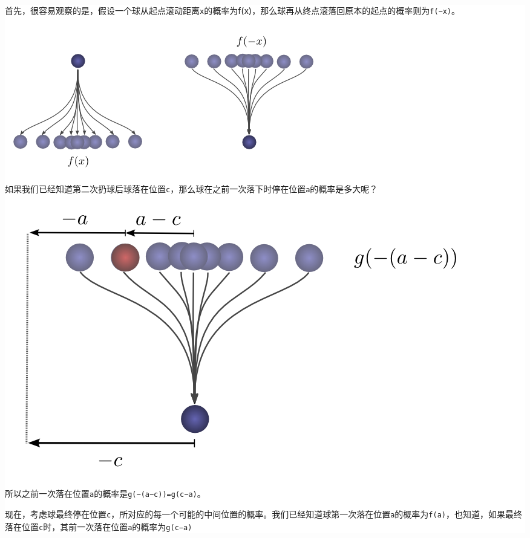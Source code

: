 首先，很容易观察的是，假设一个球从起点滚动距离`x`的概率为f(x)，那么球再从终点滚落回原本的起点的概率则为`f(−x)`。

![](/image/understanding_convolutions/ProbConv-Reverse.png)

如果我们已经知道第二次扔球后球落在位置`c`，那么球在之前一次落下时停在位置`a`的概率是多大呢？

![](/image/understanding_convolutions/ProbConv-BackProb.png)

所以之前一次落在位置`a`的概率是`g(−(a−c))=g(c−a)`。

现在，考虑球最终停在位置`c`，所对应的每一个可能的中间位置的概率。我们已经知道球第一次落在位置`a`的概率为`f(a)`，也知道，如果最终落在位置`c`时，其前一次落在位置`a`的概率为`g(c−a)`
